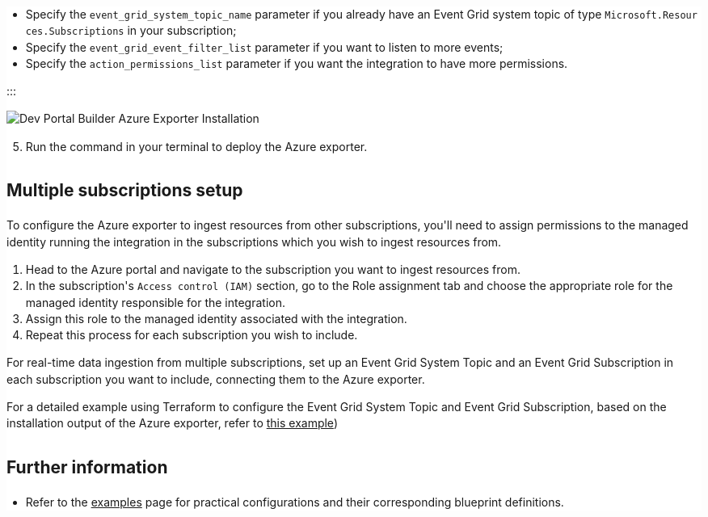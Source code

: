    - Specify the `event_grid_system_topic_name` parameter if you already have an Event Grid system topic of type `Microsoft.Resources.Subscriptions` in your subscription;
   - Specify the `event_grid_event_filter_list` parameter if you want to listen to more events;
   - Specify the `action_permissions_list` parameter if you want the integration to have more permissions.

   :::

   ![Dev Portal Builder Azure Exporter Installation](/img/build-your-software-catalog/sync-data-to-catalog/cloud-providers/azure/azure-terraform-install.png)

5. Run the command in your terminal to deploy the Azure exporter.

</TabItem>

</Tabs>


## Multiple subscriptions setup

To configure the Azure exporter to ingest resources from other subscriptions, you'll need to assign permissions to the managed identity running the integration in the subscriptions which you wish to ingest resources from.

1. Head to the Azure portal and navigate to the subscription you want to ingest resources from.
2. In the subscription's `Access control (IAM)` section, go to the Role assignment tab and choose the appropriate role for the managed identity responsible for the integration.
3. Assign this role to the managed identity associated with the integration.
4. Repeat this process for each subscription you wish to include.

For real-time data ingestion from multiple subscriptions, set up an Event Grid System Topic and an Event Grid Subscription in each subscription you want to include, connecting them to the Azure exporter.

For a detailed example using Terraform to configure the Event Grid System Topic and Event Grid Subscription, based on the installation output of the Azure exporter, refer to [this example](https://github.com/port-labs/terraform-ocean-integration-factory/blob/main/examples/azure_container_app_azure_integration/main.tf))


## Further information

- Refer to the [examples](./examples/examples.md) page for practical configurations and their corresponding blueprint definitions.
